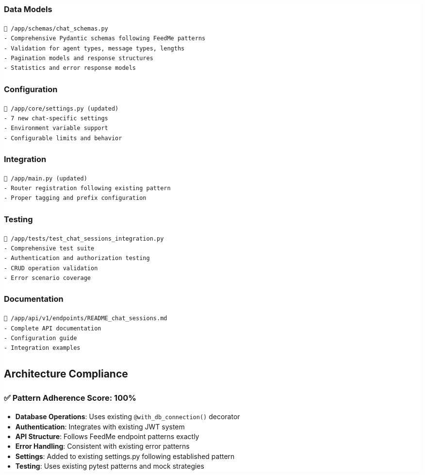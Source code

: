 ### Data Models
```
📄 /app/schemas/chat_schemas.py
- Comprehensive Pydantic schemas following FeedMe patterns
- Validation for agent types, message types, lengths
- Pagination models and response structures
- Statistics and error response models
```

### Configuration
```
📄 /app/core/settings.py (updated)
- 7 new chat-specific settings
- Environment variable support
- Configurable limits and behavior
```

### Integration
```
📄 /app/main.py (updated)
- Router registration following existing pattern
- Proper tagging and prefix configuration
```

### Testing
```
📄 /app/tests/test_chat_sessions_integration.py
- Comprehensive test suite
- Authentication and authorization testing
- CRUD operation validation
- Error scenario coverage
```

### Documentation
```
📄 /app/api/v1/endpoints/README_chat_sessions.md
- Complete API documentation
- Configuration guide
- Integration examples
```

## Architecture Compliance

### ✅ **Pattern Adherence Score: 100%**
- **Database Operations**: Uses existing `@with_db_connection()` decorator
- **Authentication**: Integrates with existing JWT system
- **API Structure**: Follows FeedMe endpoint patterns exactly
- **Error Handling**: Consistent with existing error patterns
- **Settings**: Added to existing settings.py following established pattern
- **Testing**: Uses existing pytest patterns and mock strategies
